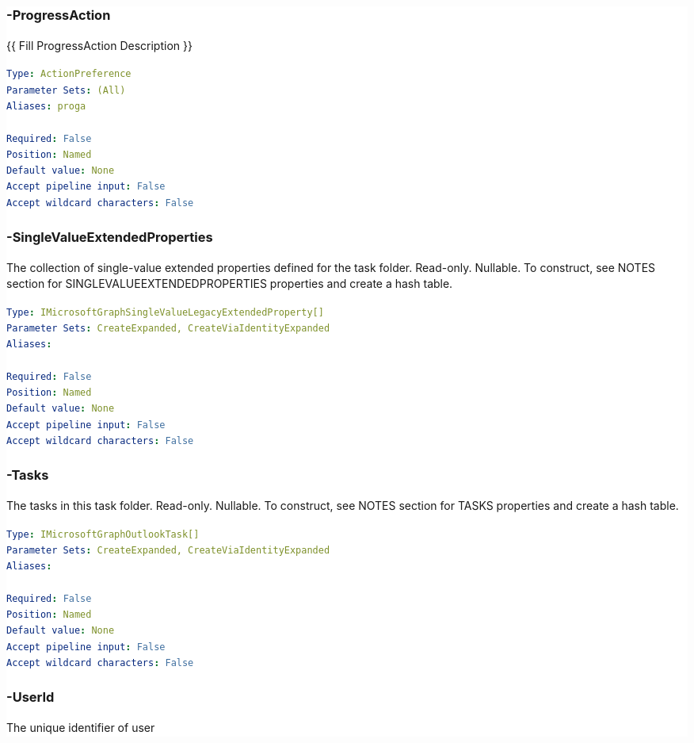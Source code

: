 ### -ProgressAction
{{ Fill ProgressAction Description }}

```yaml
Type: ActionPreference
Parameter Sets: (All)
Aliases: proga

Required: False
Position: Named
Default value: None
Accept pipeline input: False
Accept wildcard characters: False
```

### -SingleValueExtendedProperties
The collection of single-value extended properties defined for the task folder.
Read-only.
Nullable.
To construct, see NOTES section for SINGLEVALUEEXTENDEDPROPERTIES properties and create a hash table.

```yaml
Type: IMicrosoftGraphSingleValueLegacyExtendedProperty[]
Parameter Sets: CreateExpanded, CreateViaIdentityExpanded
Aliases:

Required: False
Position: Named
Default value: None
Accept pipeline input: False
Accept wildcard characters: False
```

### -Tasks
The tasks in this task folder.
Read-only.
Nullable.
To construct, see NOTES section for TASKS properties and create a hash table.

```yaml
Type: IMicrosoftGraphOutlookTask[]
Parameter Sets: CreateExpanded, CreateViaIdentityExpanded
Aliases:

Required: False
Position: Named
Default value: None
Accept pipeline input: False
Accept wildcard characters: False
```

### -UserId
The unique identifier of user
